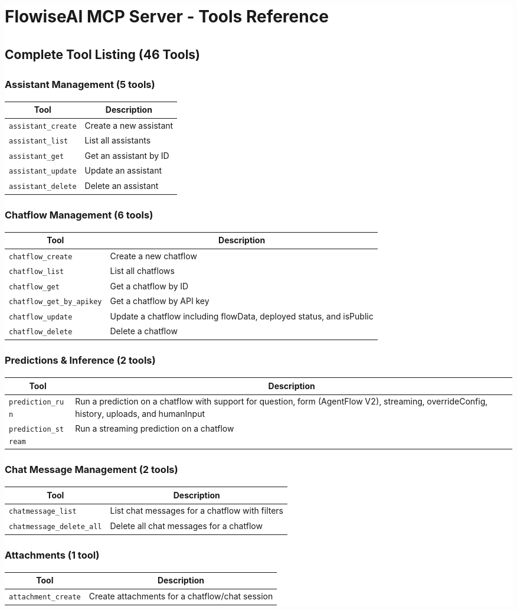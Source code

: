 # FlowiseAI MCP Server - Tools Reference

## Complete Tool Listing (46 Tools)

### Assistant Management (5 tools)
| Tool | Description |
|------|-------------|
| `assistant_create` | Create a new assistant |
| `assistant_list` | List all assistants |
| `assistant_get` | Get an assistant by ID |
| `assistant_update` | Update an assistant |
| `assistant_delete` | Delete an assistant |

### Chatflow Management (6 tools)
| Tool | Description |
|------|-------------|
| `chatflow_create` | Create a new chatflow |
| `chatflow_list` | List all chatflows |
| `chatflow_get` | Get a chatflow by ID |
| `chatflow_get_by_apikey` | Get a chatflow by API key |
| `chatflow_update` | Update a chatflow including flowData, deployed status, and isPublic |
| `chatflow_delete` | Delete a chatflow |

### Predictions & Inference (2 tools)
| Tool | Description |
|------|-------------|
| `prediction_run` | Run a prediction on a chatflow with support for question, form (AgentFlow V2), streaming, overrideConfig, history, uploads, and humanInput |
| `prediction_stream` | Run a streaming prediction on a chatflow |

### Chat Message Management (2 tools)
| Tool | Description |
|------|-------------|
| `chatmessage_list` | List chat messages for a chatflow with filters |
| `chatmessage_delete_all` | Delete all chat messages for a chatflow |

### Attachments (1 tool)
| Tool | Description |
|------|-------------|
| `attachment_create` | Create attachments for a chatflow/chat session |
